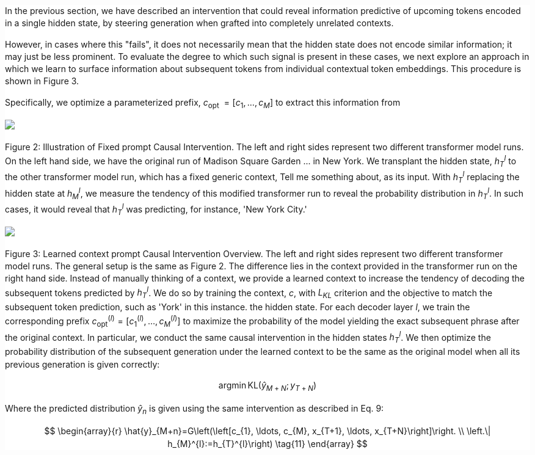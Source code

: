 In the previous section, we have described an intervention that could reveal information predictive of upcoming tokens encoded in a single hidden state, by steering generation when grafted into completely unrelated contexts.

However, in cases where this "fails", it does not necessarily mean that the hidden state does not encode similar information; it may just be less prominent. To evaluate the degree to which such signal is present in these cases, we next explore an approach in which we learn to surface information about subsequent tokens from individual contextual token embeddings. This procedure is shown in Figure 3.

Specifically, we optimize a parameterized prefix, $c_{\text {opt }}=\left[c_{1}, \ldots, c_{M}\right]$ to extract this information from

![](https://cdn.mathpix.com/cropped/2024_06_04_1bc6068323d8b7c88a69g-04.jpg?height=823&width=1311&top_left_y=251&top_left_x=378)

Figure 2: Illustration of Fixed prompt Causal Intervention. The left and right sides represent two different transformer model runs. On the left hand side, we have the original run of Madison Square Garden ... in New York. We transplant the hidden state, $h_{T}^{l}$ to the other transformer model run, which has a fixed generic context, Tell me something about, as its input. With $h_{T}^{l}$ replacing the hidden state at $h_{M}^{l}$, we measure the tendency of this modified transformer run to reveal the probability distribution in $h_{T}^{l}$. In such cases, it would reveal that $h_{T}^{l}$ was predicting, for instance, 'New York City.'

![](https://cdn.mathpix.com/cropped/2024_06_04_1bc6068323d8b7c88a69g-04.jpg?height=991&width=1317&top_left_y=1412&top_left_x=378)

Figure 3: Learned context prompt Causal Intervention Overview. The left and right sides represent two different transformer model runs. The general setup is the same as Figure 2. The difference lies in the context provided in the transformer run on the right hand side. Instead of manually thinking of a context, we provide a learned context to increase the tendency of decoding the subsequent tokens predicted by $h_{T}^{l}$. We do so by training the context, $c$, with $L_{K L}$ criterion and the objective to match the subsequent token prediction, such as 'York' in this instance.
the hidden state. For each decoder layer $l$, we train the corresponding prefix $c_{\mathrm{opt}}^{(l)}=\left[c_{1}^{(l)}, \ldots, c_{M}^{(l)}\right]$ to maximize the probability of the model yielding the exact subsequent phrase after the original context. In particular, we conduct the same causal intervention in the hidden states $h_{T}^{l}$. We then optimize the probability distribution of the subsequent generation under the learned context to be the same as the original model when all its previous generation is given correctly:

$$
\begin{equation*}
\operatorname{argmin} \mathrm{KL}\left(\hat{y}_{M+N} ; y_{T+N}\right) \tag{10}
\end{equation*}
$$

Where the predicted distribution $\hat{y}_{n}$ is given using the same intervention as described in Eq. 9:

$$
\begin{array}{r}
\hat{y}_{M+n}=G\left(\left[c_{1}, \ldots, c_{M}, x_{T+1}, \ldots, x_{T+N}\right]\right. \\
\left.\| h_{M}^{l}:=h_{T}^{l}\right) \tag{11}
\end{array}
$$
